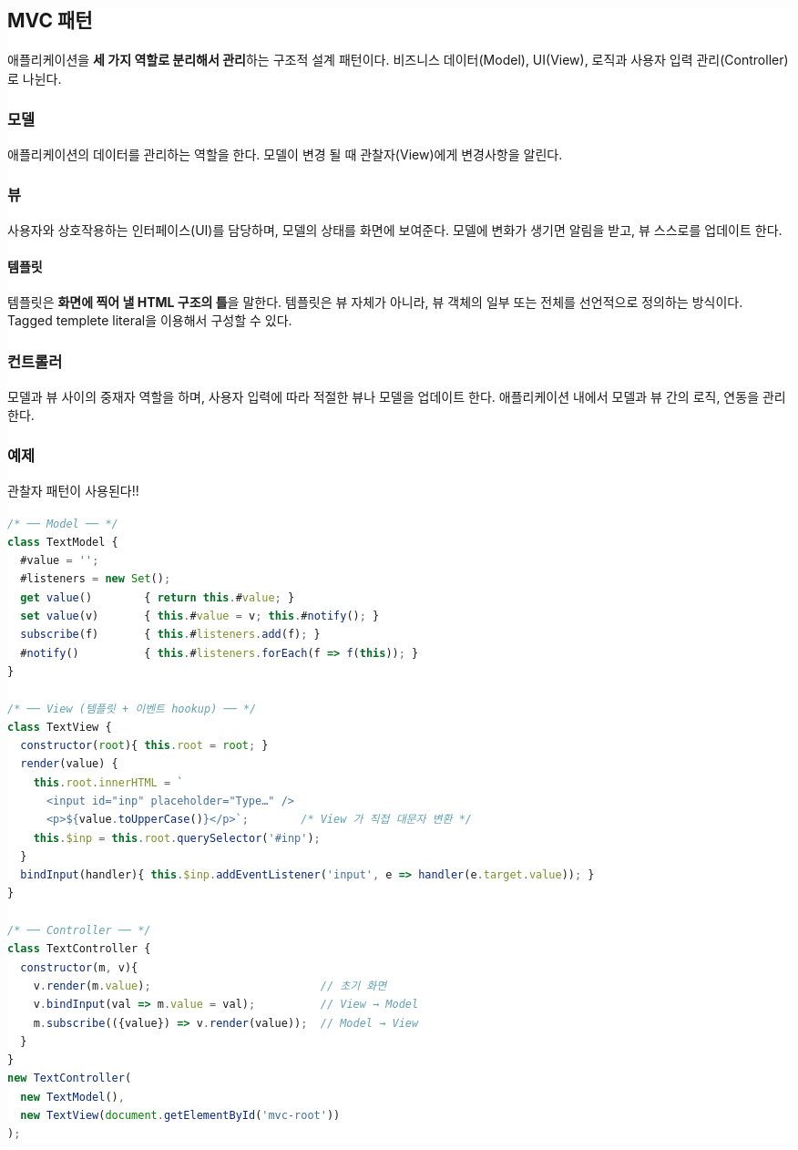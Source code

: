 ## MVC 패턴
애플리케이션을 **세 가지 역할로 분리해서 관리**하는 구조적 설계 패턴이다.
비즈니스 데이터(Model), UI(View), 로직과 사용자 입력 관리(Controller)로 나뉜다.

### 모델
애플리케이션의 데이터를 관리하는 역할을 한다. 모델이 변경 될 때 관찰자(View)에게 변경사항을 알린다.
### 뷰
사용자와 상호작용하는 인터페이스(UI)를 담당하며, 모델의 상태를 화면에 보여준다.
모델에 변화가 생기면 알림을 받고, 뷰 스스로를 업데이트 한다.
#### 템플릿
템플릿은 **화면에 찍어 낼 HTML 구조의 틀**을 말한다.
템플릿은 뷰 자체가 아니라, 뷰 객체의 일부 또는 전체를 선언적으로 정의하는 방식이다.
Tagged templete literal을 이용해서 구성할 수 있다.
### 컨트롤러
모델과 뷰 사이의 중재자 역할을 하며, 사용자 입력에 따라 적절한 뷰나 모델을 업데이트 한다.
애플리케이션 내에서 모델과 뷰 간의 로직, 연동을 관리한다.

### 예제
관찰자 패턴이 사용된다!!
```js
/* ── Model ── */
class TextModel {
  #value = '';
  #listeners = new Set();
  get value()        { return this.#value; }
  set value(v)       { this.#value = v; this.#notify(); }
  subscribe(f)       { this.#listeners.add(f); }
  #notify()          { this.#listeners.forEach(f => f(this)); }
}

/* ── View (템플릿 + 이벤트 hookup) ── */
class TextView {
  constructor(root){ this.root = root; }
  render(value) {
    this.root.innerHTML = `
      <input id="inp" placeholder="Type…" />
      <p>${value.toUpperCase()}</p>`;        /* View 가 직접 대문자 변환 */
    this.$inp = this.root.querySelector('#inp');
  }
  bindInput(handler){ this.$inp.addEventListener('input', e => handler(e.target.value)); }
}

/* ── Controller ── */
class TextController {
  constructor(m, v){
    v.render(m.value);                          // 초기 화면
    v.bindInput(val => m.value = val);          // View → Model
    m.subscribe(({value}) => v.render(value));  // Model → View
  }
}
new TextController(
  new TextModel(),
  new TextView(document.getElementById('mvc-root'))
);
```
